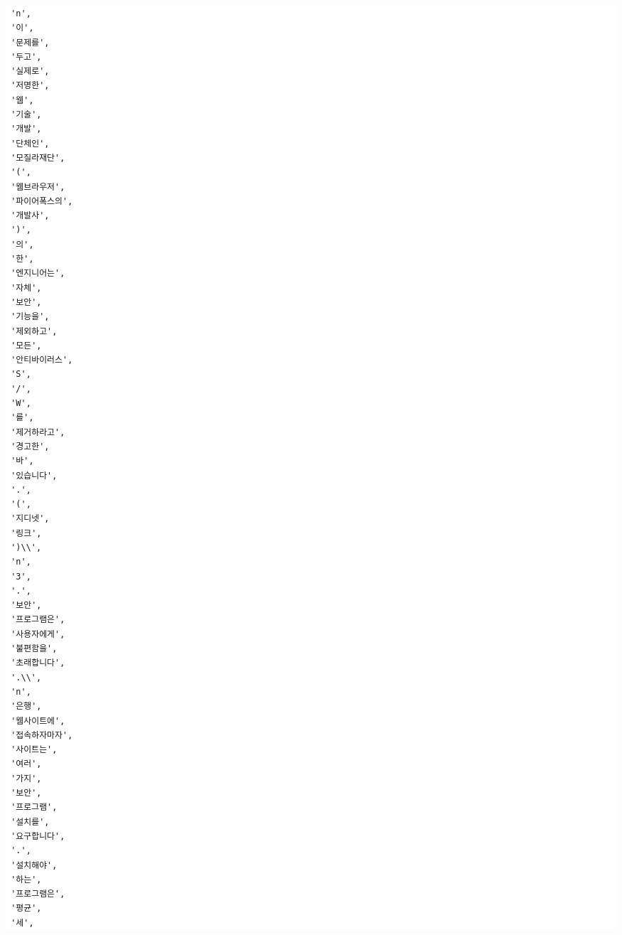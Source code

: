      'n',
     '이',
     '문제를',
     '두고',
     '실제로',
     '저명한',
     '웹',
     '기술',
     '개발',
     '단체인',
     '모질라재단',
     '(',
     '웹브라우저',
     '파이어폭스의',
     '개발사',
     ')',
     '의',
     '한',
     '엔지니어는',
     '자체',
     '보안',
     '기능을',
     '제외하고',
     '모든',
     '안티바이러스',
     'S',
     '/',
     'W',
     '를',
     '제거하라고',
     '경고한',
     '바',
     '있습니다',
     '.',
     '(',
     '지디넷',
     '링크',
     ')\\',
     'n',
     '3',
     '.',
     '보안',
     '프로그램은',
     '사용자에게',
     '불편함을',
     '초래합니다',
     '.\\',
     'n',
     '은행',
     '웹사이트에',
     '접속하자마자',
     '사이트는',
     '여러',
     '가지',
     '보안',
     '프로그램',
     '설치를',
     '요구합니다',
     '.',
     '설치해야',
     '하는',
     '프로그램은',
     '평균',
     '세',